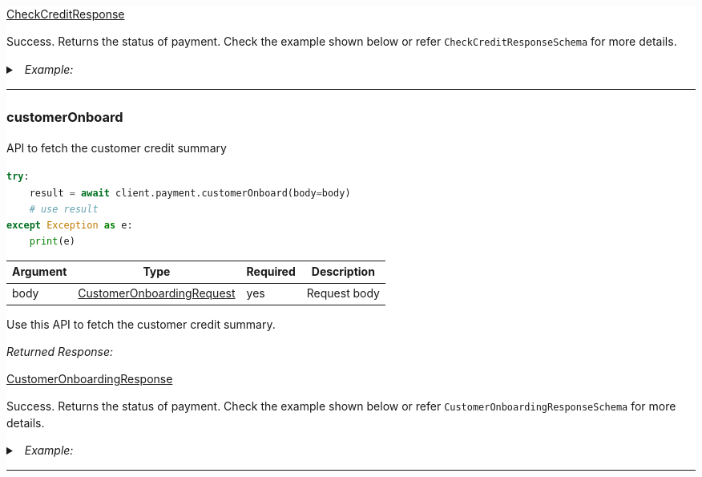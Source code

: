 

[CheckCreditResponse](#CheckCreditResponse)

Success. Returns the status of payment. Check the example shown below or refer `CheckCreditResponseSchema` for more details.




<details><summary><i>&nbsp; Example:</i></summary></details>









---


### customerOnboard
API to fetch the customer credit summary




```python
try:
    result = await client.payment.customerOnboard(body=body)
    # use result
except Exception as e:
    print(e)
```





| Argument  |  Type  | Required | Description |
| --------- | -----  | -------- | ----------- |
| body | [CustomerOnboardingRequest](#CustomerOnboardingRequest) | yes | Request body |


Use this API to fetch the customer credit summary.

*Returned Response:*




[CustomerOnboardingResponse](#CustomerOnboardingResponse)

Success. Returns the status of payment. Check the example shown below or refer `CustomerOnboardingResponseSchema` for more details.




<details><summary><i>&nbsp; Example:</i></summary></details>









---
